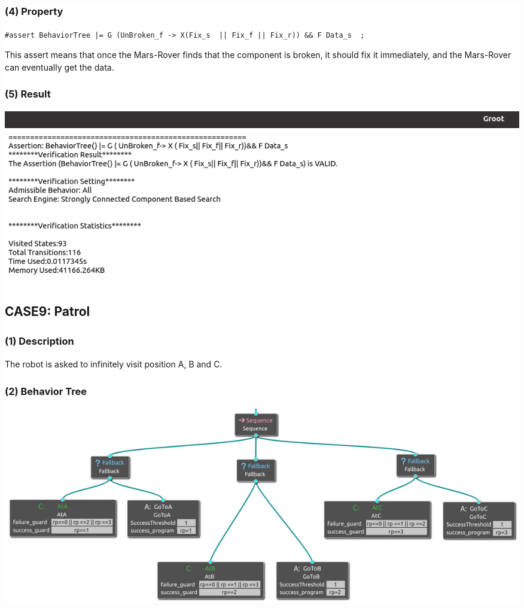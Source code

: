 ### [](#header-3)**(4) Property**
```
#assert BehaviorTree |= G (UnBroken_f -> X(Fix_s  || Fix_f || Fix_r)) && F Data_s  ;
```
This assert means that once the Mars-Rover finds that the component is broken, it should fix it immediately, and the Mars-Rover can eventually get the data.

### [](#header-3)**(5) Result**
<div style="display: flex; justify-content: center;">
<img src="resources/result6.png" alt="result6" style="display:block; margin:- auto;">
</div>


## [](#header-2) **CASE9: Patrol**
### [](#header-3)**(1) Description**
The robot is asked to infinitely visit position A, B and C.

### [](#header-3)**(2) Behavior Tree**
<div style="display: flex; justify-content: center;">
<img src="resources/patrol1.png" alt="patrol1" style="display:block; margin:- auto;">
</div>
